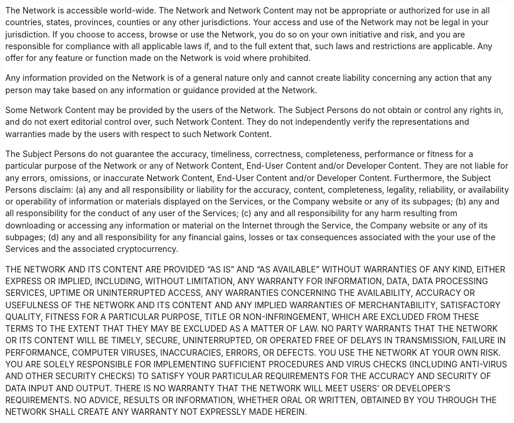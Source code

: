 The Network is accessible world-wide. The Network and Network Content
may not be appropriate or authorized for use in all countries, states,
provinces, counties or any other jurisdictions. Your access and use of
the Network may not be legal in your jurisdiction. If you choose to
access, browse or use the Network, you do so on your own initiative and
risk, and you are responsible for compliance with all applicable laws
if, and to the full extent that, such laws and restrictions are
applicable. Any offer for any feature or function made on the Network is
void where prohibited.

Any information provided on the Network is of a general nature only and
cannot create liability concerning any action that any person may take
based on any information or guidance provided at the Network.

Some Network Content may be provided by the users of the Network. The
Subject Persons do not obtain or control any rights in, and do not exert
editorial control over, such Network Content. They do not independently
verify the representations and warranties made by the users with respect
to such Network Content.

The Subject Persons do not guarantee the accuracy, timeliness,
correctness, completeness, performance or fitness for a particular
purpose of the Network or any of Network Content, End-User Content
and/or Developer Content. They are not liable for any errors, omissions,
or inaccurate Network Content, End-User Content and/or Developer
Content. Furthermore, the Subject Persons disclaim: (a) any and all
responsibility or liability for the accuracy, content, completeness,
legality, reliability, or availability or operability of information or
materials displayed on the Services, or the Company website or any of
its subpages; (b) any and all responsibility for the conduct of any user
of the Services; (c) any and all responsibility for any harm resulting
from downloading or accessing any information or material on the
Internet through the Service, the Company website or any of its
subpages; (d) any and all responsibility for any financial gains, losses
or tax consequences associated with the your use of the Services and the
associated cryptocurrency.

THE NETWORK AND ITS CONTENT ARE PROVIDED “AS IS” AND “AS AVAILABLE”
WITHOUT WARRANTIES OF ANY KIND, EITHER EXPRESS OR IMPLIED, INCLUDING,
WITHOUT LIMITATION, ANY WARRANTY FOR INFORMATION, DATA, DATA PROCESSING
SERVICES, UPTIME OR UNINTERRUPTED ACCESS, ANY WARRANTIES CONCERNING THE
AVAILABILITY, ACCURACY OR USEFULNESS OF THE NETWORK AND ITS CONTENT AND
ANY IMPLIED WARRANTIES OF MERCHANTABILITY, SATISFACTORY QUALITY, FITNESS
FOR A PARTICULAR PURPOSE, TITLE OR NON-INFRINGEMENT, WHICH ARE EXCLUDED
FROM THESE TERMS TO THE EXTENT THAT THEY MAY BE EXCLUDED AS A MATTER OF
LAW. NO PARTY WARRANTS THAT THE NETWORK OR ITS CONTENT WILL BE TIMELY,
SECURE, UNINTERRUPTED, OR OPERATED FREE OF DELAYS IN TRANSMISSION,
FAILURE IN PERFORMANCE, COMPUTER VIRUSES, INACCURACIES, ERRORS, OR
DEFECTS. YOU USE THE NETWORK AT YOUR OWN RISK. YOU ARE SOLELY
RESPONSIBLE FOR IMPLEMENTING SUFFICIENT PROCEDURES AND VIRUS CHECKS
(INCLUDING ANTI-VIRUS AND OTHER SECURITY CHECKS) TO SATISFY YOUR
PARTICULAR REQUIREMENTS FOR THE ACCURACY AND SECURITY OF DATA INPUT AND
OUTPUT. THERE IS NO WARRANTY THAT THE NETWORK WILL MEET USERS’ OR
DEVELOPER’S REQUIREMENTS. NO ADVICE, RESULTS OR INFORMATION, WHETHER
ORAL OR WRITTEN, OBTAINED BY YOU THROUGH THE NETWORK SHALL CREATE ANY
WARRANTY NOT EXPRESSLY MADE HEREIN.
